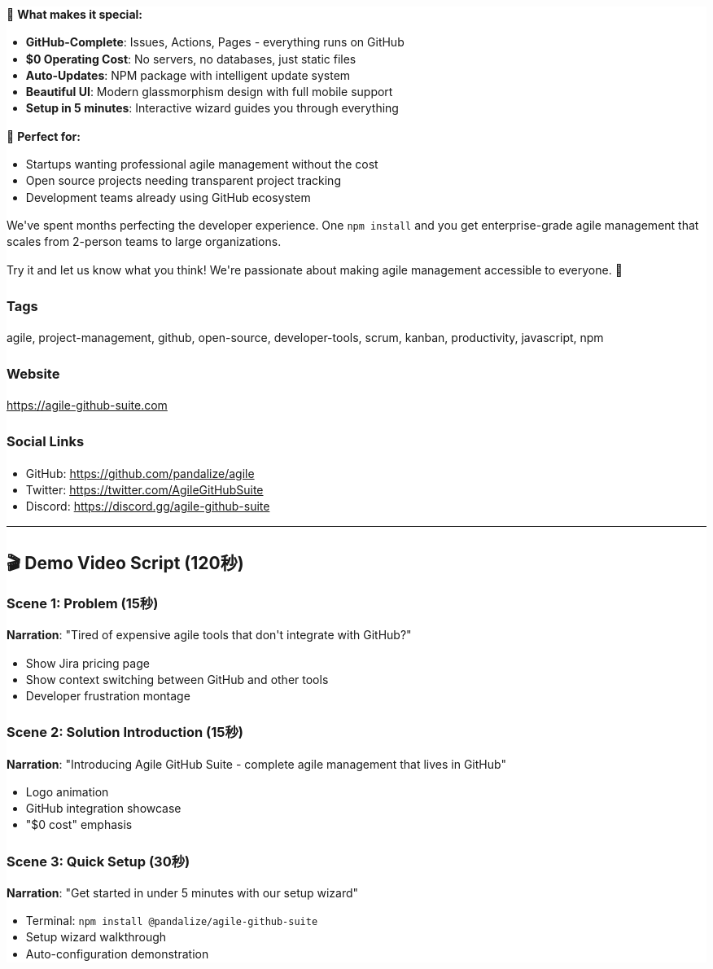 🎯 **What makes it special:**
- **GitHub-Complete**: Issues, Actions, Pages - everything runs on GitHub
- **$0 Operating Cost**: No servers, no databases, just static files
- **Auto-Updates**: NPM package with intelligent update system
- **Beautiful UI**: Modern glassmorphism design with full mobile support
- **Setup in 5 minutes**: Interactive wizard guides you through everything

🚀 **Perfect for:**
- Startups wanting professional agile management without the cost
- Open source projects needing transparent project tracking
- Development teams already using GitHub ecosystem

We've spent months perfecting the developer experience. One `npm install` and you get enterprise-grade agile management that scales from 2-person teams to large organizations.

Try it and let us know what you think! We're passionate about making agile management accessible to everyone. 🌟

### Tags
agile, project-management, github, open-source, developer-tools, scrum, kanban, productivity, javascript, npm

### Website
https://agile-github-suite.com

### Social Links
- GitHub: https://github.com/pandalize/agile
- Twitter: https://twitter.com/AgileGitHubSuite
- Discord: https://discord.gg/agile-github-suite

---

## 🎬 Demo Video Script (120秒)

### Scene 1: Problem (15秒)
**Narration**: "Tired of expensive agile tools that don't integrate with GitHub?"
- Show Jira pricing page
- Show context switching between GitHub and other tools
- Developer frustration montage

### Scene 2: Solution Introduction (15秒)
**Narration**: "Introducing Agile GitHub Suite - complete agile management that lives in GitHub"
- Logo animation
- GitHub integration showcase
- "$0 cost" emphasis

### Scene 3: Quick Setup (30秒)
**Narration**: "Get started in under 5 minutes with our setup wizard"
- Terminal: `npm install @pandalize/agile-github-suite`
- Setup wizard walkthrough
- Auto-configuration demonstration
